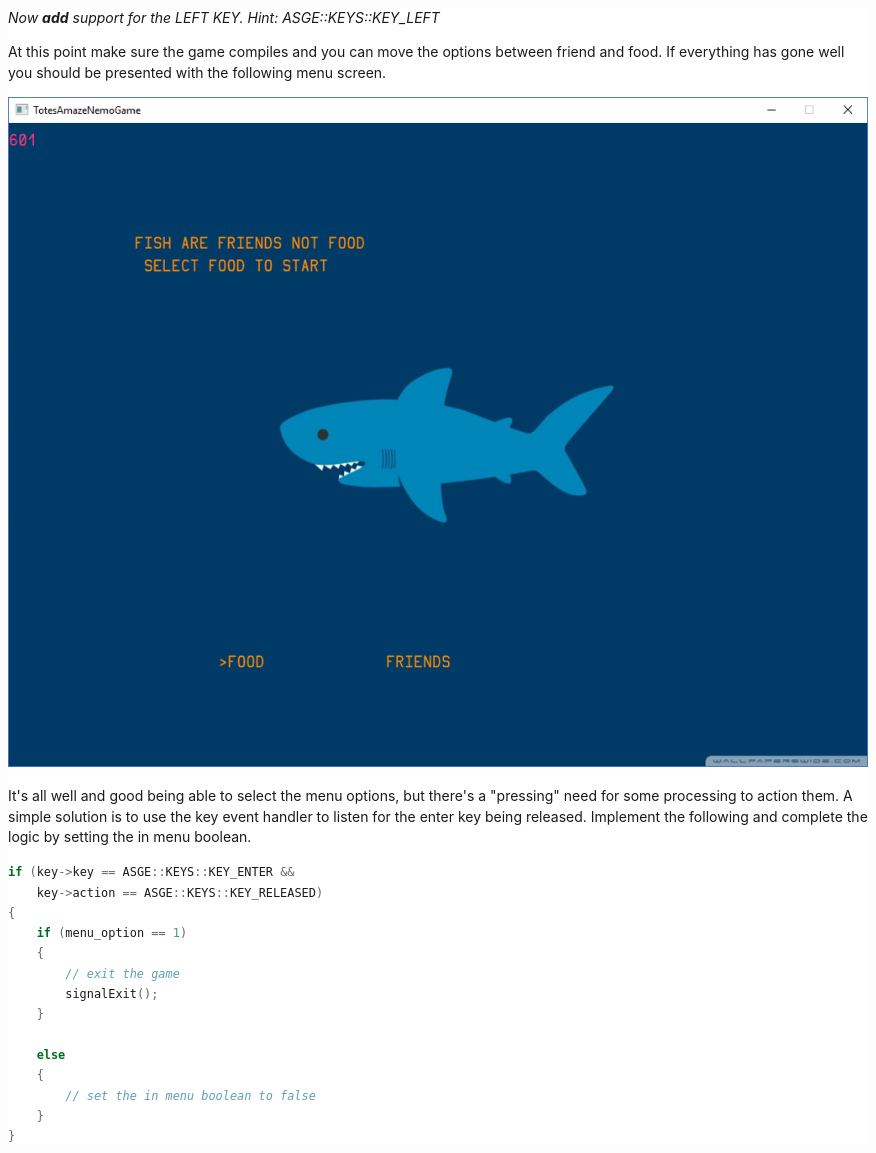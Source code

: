 *Now **add** support for the LEFT KEY. Hint: ASGE::KEYS::KEY_LEFT*


At this point make sure the game compiles and you can move the options between friend and food. If everything has gone well you should be presented with the following menu screen. 

![](./Docs/images/menu_screen.png)

It's all well and good being able to select the menu options, but there's a "pressing" need for some processing to action them. A simple solution is to use the key event handler to listen for the enter key being released. Implement the following and complete the logic by setting the in menu boolean. 

~~~C++
if (key->key == ASGE::KEYS::KEY_ENTER && 
    key->action == ASGE::KEYS::KEY_RELEASED)
{
    if (menu_option == 1)
    {
        // exit the game
        signalExit();
    }

    else 
    {
        // set the in menu boolean to false
    }
}
~~~
